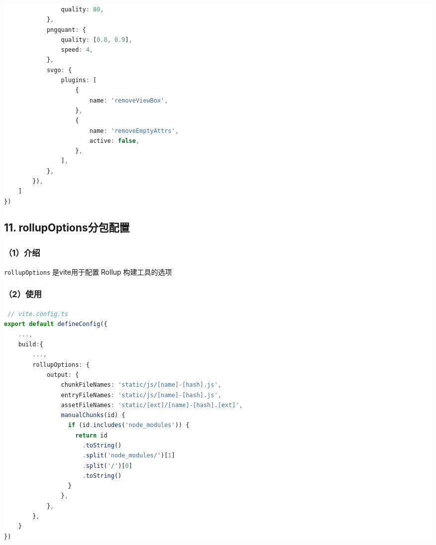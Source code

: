 ```ts
        		quality: 80,
        	},
        	pngquant: {
        		quality: [0.8, 0.9],
                speed: 4,
        	},
        	svgo: {
        		plugins: [
        			{
                		name: 'removeViewBox',
              		},
              		{
                		name: 'removeEmptyAttrs',
                		active: false,
              		},
            	],
          	},
        }),
    ]
})
```

## 11. rollupOptions分包配置

### （1）介绍

`rollupOptions` 是vite用于配置 Rollup 构建工具的选项

### （2）使用

```ts
 // vite.config.ts
export default defineConfig({
    ...,
    build:{
    	...,
    	rollupOptions: {
        	output: {
                chunkFileNames: 'static/js/[name]-[hash].js',
                entryFileNames: 'static/js/[name]-[hash].js',
                assetFileNames: 'static/[ext]/[name]-[hash].[ext]',
                manualChunks(id) {
                  if (id.includes('node_modules')) {
                    return id
                      .toString()
                      .split('node_modules/')[1]
                      .split('/')[0]
                      .toString()
                  }
                },
          	},
        },
    }
})
```
